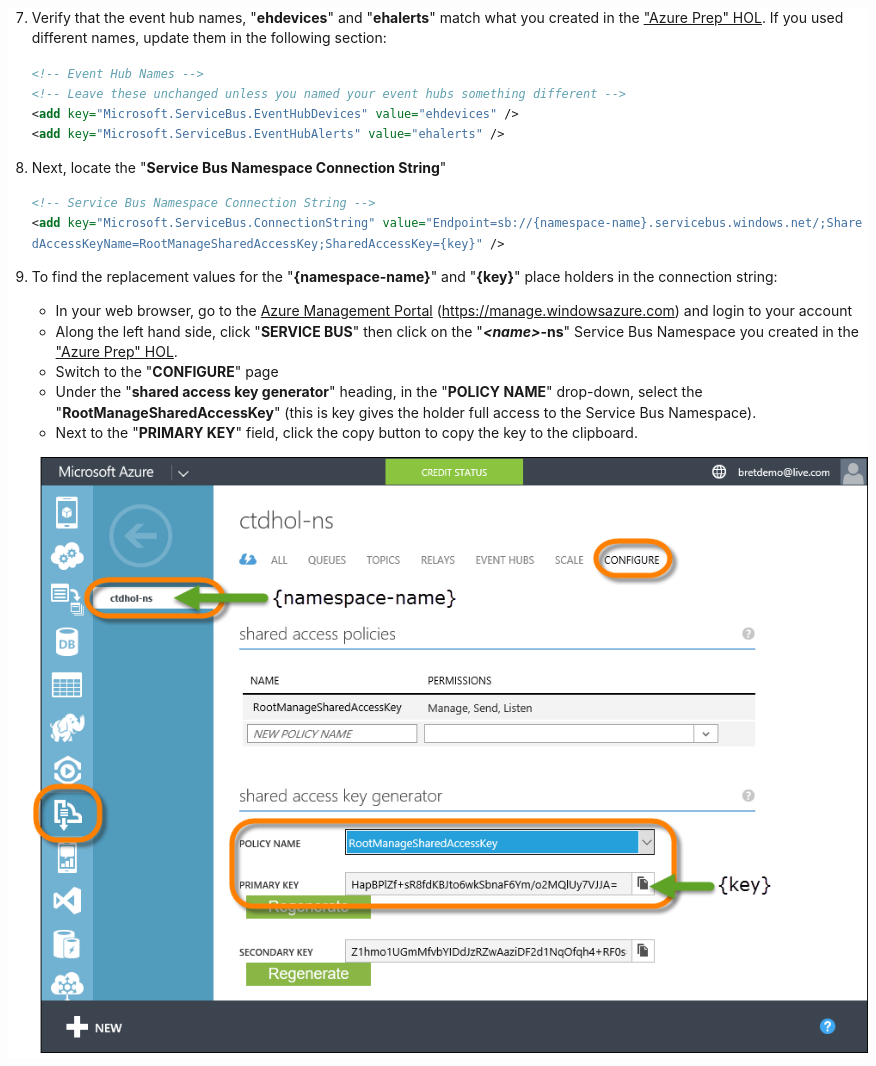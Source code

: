 7. Verify that the event hub names, "**ehdevices**" and "**ehalerts**" match what you created in the ["Azure Prep" HOL](/HOLs/Azure/AzurePrep).  If you used different names, update them in the following section:

	```XML
	<!-- Event Hub Names --> 
	<!-- Leave these unchanged unless you named your event hubs something different -->
	<add key="Microsoft.ServiceBus.EventHubDevices" value="ehdevices" />
	<add key="Microsoft.ServiceBus.EventHubAlerts" value="ehalerts" />
	```

8. Next, locate the "**Service Bus Namespace Connection String**"

	```XML
	<!-- Service Bus Namespace Connection String -->
	<add key="Microsoft.ServiceBus.ConnectionString" value="Endpoint=sb://{namespace-name}.servicebus.windows.net/;SharedAccessKeyName=RootManageSharedAccessKey;SharedAccessKey={key}" />
	```

9. To find the replacement values for the "**{namespace-name}**" and "**{key}**" place holders in the connection string: 
	- In your web browser, go to the [Azure Management Portal](https://manage.windowsazure.com) (https://manage.windowsazure.com) and login to your account
	- Along the left hand side, click "**SERVICE BUS**" then click on the "***&lt;name&gt;*-ns**" Service Bus Namespace you created in the ["Azure Prep" HOL](/HOLs/Azure/AzurePrep).  
	- Switch to the "**CONFIGURE**" page
	- Under the "**shared access key generator**" heading, in the "**POLICY NAME**" drop-down, select the "**RootManageSharedAccessKey**" (this is key gives the holder full access to the Service Bus Namespace).
	- Next to the "**PRIMARY KEY**" field, click the copy button to copy the key to the clipboard.

	![Service Bus Namespace Values](./images/01050ServiceBusNamespaceValues.png)
